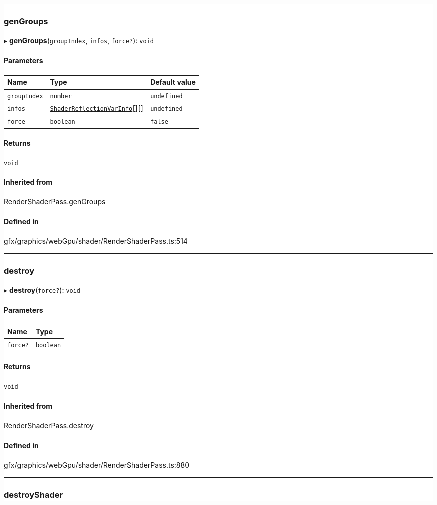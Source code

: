 ___

### genGroups

▸ **genGroups**(`groupIndex`, `infos`, `force?`): `void`

#### Parameters

| Name | Type | Default value |
| :------ | :------ | :------ |
| `groupIndex` | `number` | `undefined` |
| `infos` | [`ShaderReflectionVarInfo`](../modules.md#shaderreflectionvarinfo)[][] | `undefined` |
| `force` | `boolean` | `false` |

#### Returns

`void`

#### Inherited from

[RenderShaderPass](RenderShaderPass.md).[genGroups](RenderShaderPass.md#gengroups)

#### Defined in

gfx/graphics/webGpu/shader/RenderShaderPass.ts:514

___

### destroy

▸ **destroy**(`force?`): `void`

#### Parameters

| Name | Type |
| :------ | :------ |
| `force?` | `boolean` |

#### Returns

`void`

#### Inherited from

[RenderShaderPass](RenderShaderPass.md).[destroy](RenderShaderPass.md#destroy)

#### Defined in

gfx/graphics/webGpu/shader/RenderShaderPass.ts:880

___

### destroyShader
